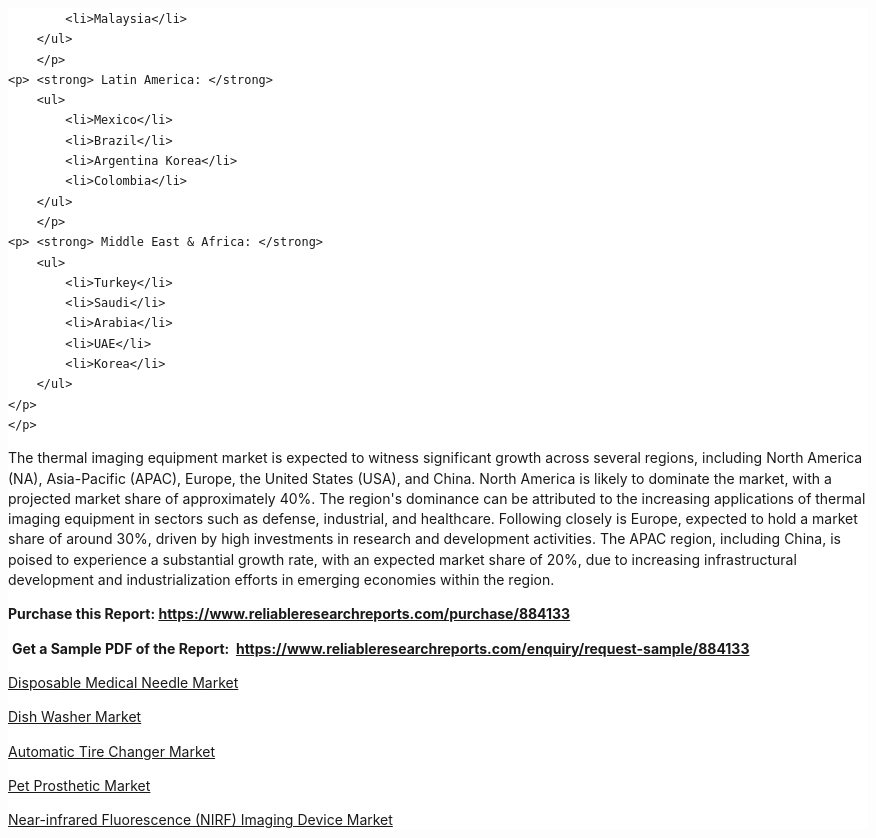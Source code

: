             <li>Malaysia</li>
        </ul>
        </p> 
    <p> <strong> Latin America: </strong>
        <ul>
            <li>Mexico</li>
            <li>Brazil</li>
            <li>Argentina Korea</li>
            <li>Colombia</li>
        </ul>
        </p> 
    <p> <strong> Middle East & Africa: </strong>
        <ul>
            <li>Turkey</li>
            <li>Saudi</li>
            <li>Arabia</li>
            <li>UAE</li>
            <li>Korea</li>
        </ul>
    </p>
    </p>
<p><p>The thermal imaging equipment market is expected to witness significant growth across several regions, including North America (NA), Asia-Pacific (APAC), Europe, the United States (USA), and China. North America is likely to dominate the market, with a projected market share of approximately 40%. The region's dominance can be attributed to the increasing applications of thermal imaging equipment in sectors such as defense, industrial, and healthcare. Following closely is Europe, expected to hold a market share of around 30%, driven by high investments in research and development activities. The APAC region, including China, is poised to experience a substantial growth rate, with an expected market share of 20%, due to increasing infrastructural development and industrialization efforts in emerging economies within the region.</p></p>
<p><strong>Purchase this Report: <a href="https://www.reliableresearchreports.com/purchase/884133">https://www.reliableresearchreports.com/purchase/884133</a></strong></p>
<p>&nbsp;<strong>Get a Sample PDF of the Report:&nbsp;&nbsp;<a href="https://www.reliableresearchreports.com/enquiry/request-sample/884133">https://www.reliableresearchreports.com/enquiry/request-sample/884133</a></strong></p>
<p><strong></strong></p>
<p><p><a href="https://medium.com/@evelynarmstrong2022/disposable-medical-needle-market-outlook-industry-overview-and-forecast-2023-to-2030-19425d304b72">Disposable Medical Needle Market</a></p><p><a href="https://github.com/gdfhhhj/Market-Research-Report-List-2/blob/main/dish-washer-market.md">Dish Washer Market</a></p><p><a href="https://github.com/luckyshygirl/Market-Research-Report-List-2/blob/main/automatic-tire-changer-market.md">Automatic Tire Changer Market</a></p><p><a href="https://medium.com/@evelynarmstrong2022/pet-prosthetic-market-comprehensive-assessment-by-type-application-and-geography-35b760af0053">Pet Prosthetic Market</a></p><p><a href="https://medium.com/@evelynarmstrong2022/near-infrared-fluorescence-nirf-imaging-device-nbsp-market-focuses-on-market-share-size-and-aa18777497d1">Near-infrared Fluorescence (NIRF) Imaging Device Market</a></p></p>